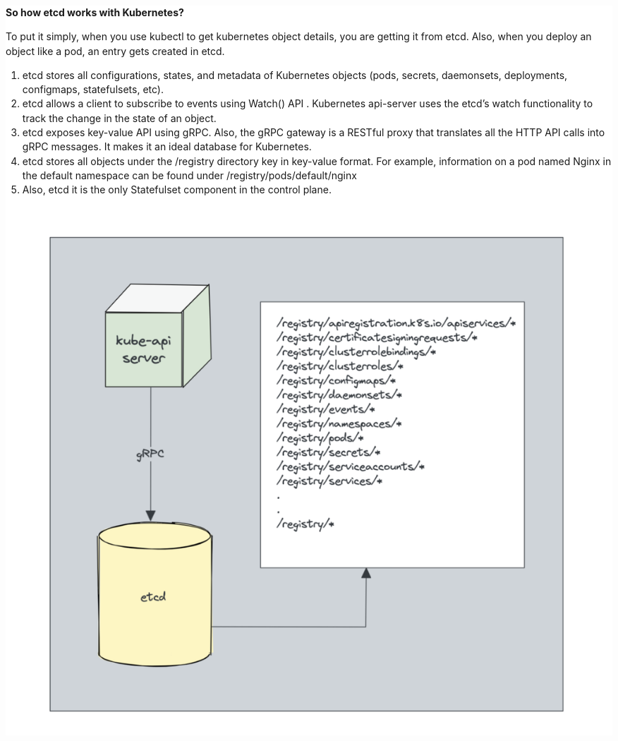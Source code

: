 **So how etcd works with Kubernetes?**

To put it simply, when you use kubectl to get kubernetes object details, you are getting it from etcd. Also, when you deploy an object like a pod, an entry gets created in etcd.

  1. etcd stores all configurations, states, and metadata of Kubernetes objects (pods, secrets, daemonsets, deployments, configmaps, statefulsets, etc).
  2. etcd allows a client to subscribe to events using Watch() API . Kubernetes api-server uses the etcd’s watch functionality to track the change in the state of an object.
  3. etcd exposes key-value API using gRPC. Also, the gRPC gateway is a RESTful proxy that translates all the HTTP API calls into gRPC messages. It makes it an ideal database for Kubernetes.
  4. etcd stores all objects under the /registry directory key in key-value format. For example, information on a pod named Nginx in the default namespace can be found under /registry/pods/default/nginx
  5. Also, etcd it is the only Statefulset component in the control plane.

![Design Flow1](image/k8s-6.png)

